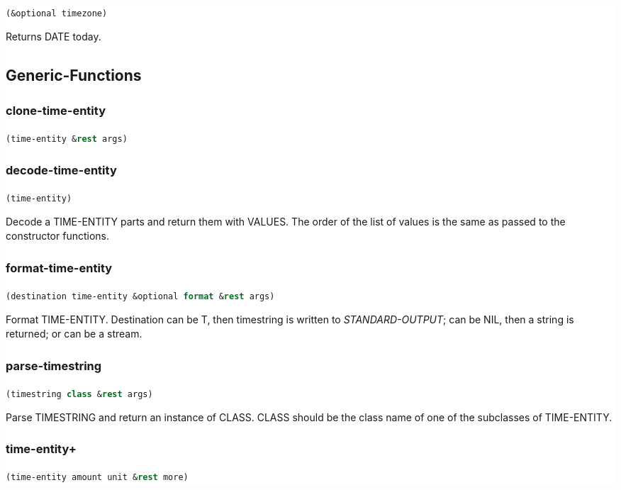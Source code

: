 ```lisp
(&optional timezone)
```

Returns DATE today.




## Generic-Functions
### clone-time-entity

```lisp
(time-entity &rest args)
```


### decode-time-entity

```lisp
(time-entity)
```

Decode a TIME-ENTITY parts and return them with VALUES.
The order of the list of values is the same as passed to the constructor functions.




### format-time-entity

```lisp
(destination time-entity &optional format &rest args)
```

Format TIME-ENTITY.
Destination can be T, then timestring is written to *STANDARD-OUTPUT*;
can be NIL, then a string is returned;
or can be a stream.




### parse-timestring

```lisp
(timestring class &rest args)
```

Parse TIMESTRING and return an instance of CLASS.
CLASS should be the class name of one of the subclasses of TIME-ENTITY.




### time-entity+

```lisp
(time-entity amount unit &rest more)
```
